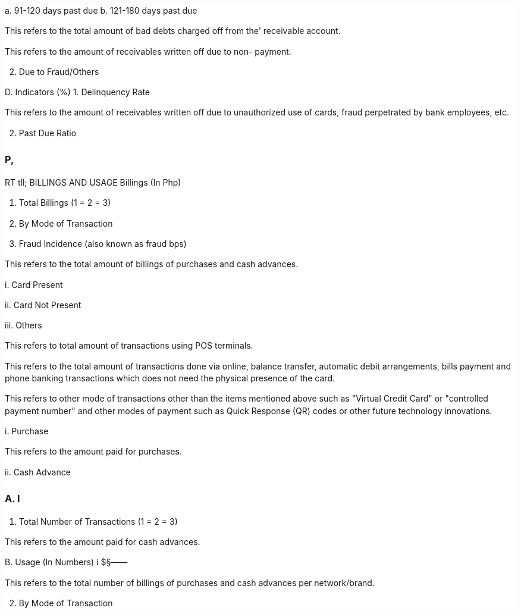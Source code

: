 a. 91-120 days past due b. 121-180 days past due

This refers to the total amount of bad debts charged off from the' receivable account.

This refers to the amount of receivables written off due to non- payment.

2. Due to Fraud/Others

D. Indicators (%) 1. Delinquency Rate

This refers to the amount of receivables written off due to unauthorized use of cards, fraud perpetrated by bank employees, etc.

2. Past Due Ratio

### P,

>

RT tll; BILLINGS AND USAGE Billings (In Php)

1. Total Billings (1 = 2 = 3)

2. By Mode of Transaction

3. Fraud Incidence (also known as fraud bps)

This refers to the total amount of billings of purchases and cash advances.

i. Card Present

ii. Card Not Present

iii. Others

This refers to total amount of transactions using POS terminals.

This refers to the total amount of transactions done via online, balance transfer, automatic debit arrangements, bills payment and phone banking transactions which does not need the physical presence of the card.

This refers to other mode of transactions other than the items mentioned above such as "Virtual Credit Card" or "controlled payment number" and other modes of payment such as Quick Response (QR) codes or other future technology innovations.

i. Purchase

This refers to the amount paid for purchases.

ii. Cash Advance

### A. I

1. Total Number of Transactions (1 = 2 = 3)

This refers to the amount paid for cash advances.

B. Usage (In Numbers) i $§——

This refers to the total number of billings of purchases and cash advances per network/brand.

2. By Mode of Transaction
